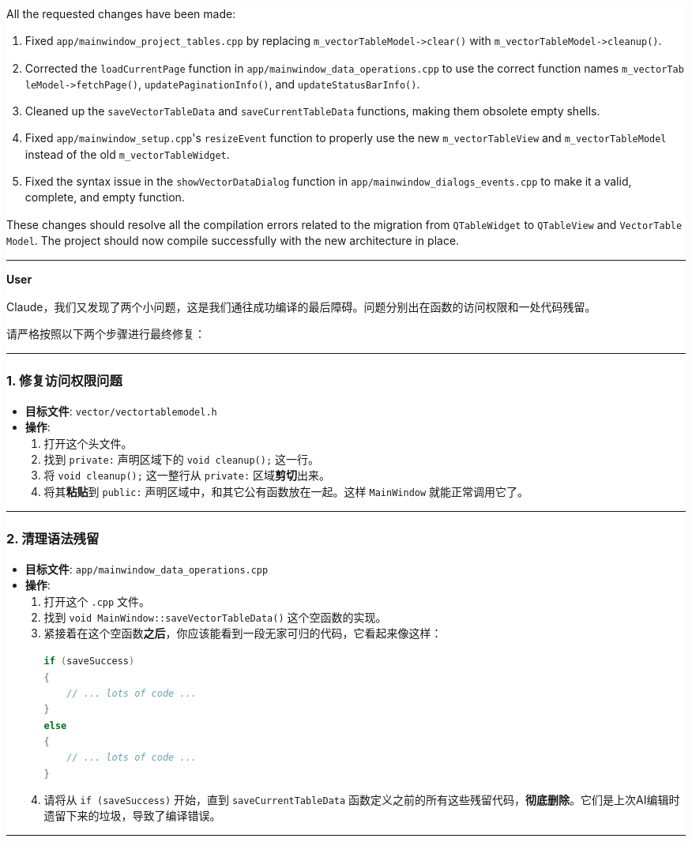 All the requested changes have been made:

1. Fixed `app/mainwindow_project_tables.cpp` by replacing `m_vectorTableModel->clear()` with `m_vectorTableModel->cleanup()`.

2. Corrected the `loadCurrentPage` function in `app/mainwindow_data_operations.cpp` to use the correct function names `m_vectorTableModel->fetchPage()`, `updatePaginationInfo()`, and `updateStatusBarInfo()`.

3. Cleaned up the `saveVectorTableData` and `saveCurrentTableData` functions, making them obsolete empty shells.

4. Fixed `app/mainwindow_setup.cpp`'s `resizeEvent` function to properly use the new `m_vectorTableView` and `m_vectorTableModel` instead of the old `m_vectorTableWidget`.

5. Fixed the syntax issue in the `showVectorDataDialog` function in `app/mainwindow_dialogs_events.cpp` to make it a valid, complete, and empty function.

These changes should resolve all the compilation errors related to the migration from `QTableWidget` to `QTableView` and `VectorTableModel`. The project should now compile successfully with the new architecture in place.

---

**User**

Claude，我们又发现了两个小问题，这是我们通往成功编译的最后障碍。问题分别出在函数的访问权限和一处代码残留。

请严格按照以下两个步骤进行最终修复：

---

### 1. 修复访问权限问题

*   **目标文件**: `vector/vectortablemodel.h`
*   **操作**:
    1.  打开这个头文件。
    2.  找到 `private:` 声明区域下的 `void cleanup();` 这一行。
    3.  将 `void cleanup();` 这一整行从 `private:` 区域**剪切**出来。
    4.  将其**粘贴**到 `public:` 声明区域中，和其它公有函数放在一起。这样 `MainWindow` 就能正常调用它了。

---

### 2. 清理语法残留

*   **目标文件**: `app/mainwindow_data_operations.cpp`
*   **操作**:
    1.  打开这个 `.cpp` 文件。
    2.  找到 `void MainWindow::saveVectorTableData()` 这个空函数的实现。
    3.  紧接着在这个空函数**之后**，你应该能看到一段无家可归的代码，它看起来像这样：
        ```cpp
        if (saveSuccess)
        {
            // ... lots of code ...
        }
        else
        {
            // ... lots of code ...
        }
        ```
    4.  请将从 `if (saveSuccess)` 开始，直到 `saveCurrentTableData` 函数定义之前的所有这些残留代码，**彻底删除**。它们是上次AI编辑时遗留下来的垃圾，导致了编译错误。

---